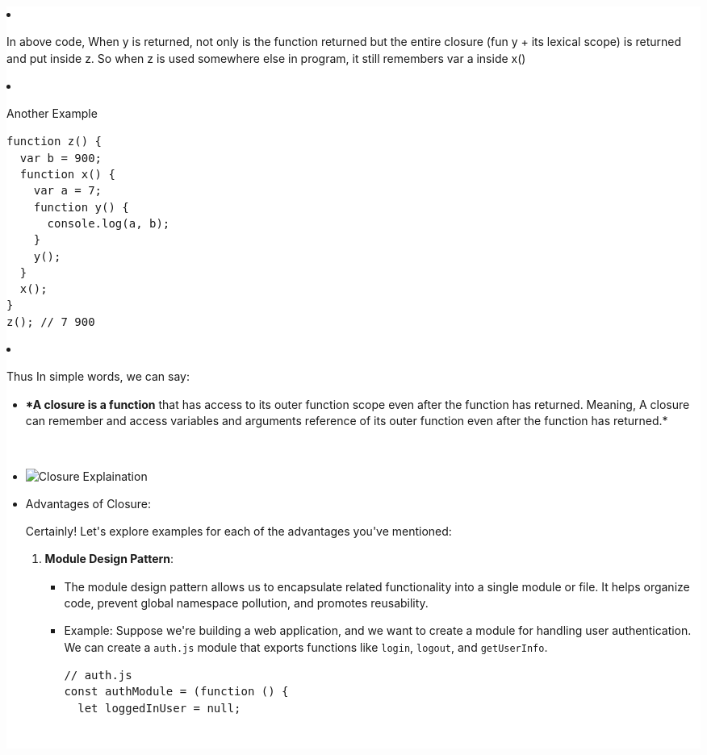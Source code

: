 <li><p>In above code, When y is returned, not only is the function returned but the entire closure (fun y + its lexical scope) is returned and put inside z. So when z is used somewhere else in program, it still remembers var a inside x()</p>
</li>
<li><p>Another Example</p>
<pre class="prettyprint">function z() {
  var b = 900;
  function x() {
    var a = 7;
    function y() {
      console.log(a, b);
    }
    y();
  }
  x();
}
z(); // 7 900
</pre>
</li>
</ul>
</li>
<li><p>Thus In simple words, we can say:</p>
<ul class="list">
<li><strong>*A closure is a function</strong> that has access to its outer function scope even after the function has returned. Meaning, A closure can remember and access variables and arguments reference of its outer function even after the function has returned.*</li>
</ul>
</li>
</ul>
<br>

<ul class="list">
<li><p class="img-container"><img src="../assets/closure.jpg" alt="Closure Explaination" title="Lexical Scope"></p>
</li>
<li><p>Advantages of Closure:</p>
<p>  Certainly! Let&#39;s explore examples for each of the advantages you&#39;ve
  mentioned:</p>
<ol class="list">
<li><p><strong>Module Design Pattern</strong>:</p>
<ul class="list">
<li><p>The module design pattern allows us to encapsulate related
functionality into a single module or file. It helps organize
code, prevent global namespace pollution, and promotes
reusability.</p>
</li>
<li><p>Example: Suppose we&#39;re building a web application, and we want
to create a module for handling user authentication. We can
create a <code>auth.js</code> module that exports functions like <code>login</code>,
<code>logout</code>, and <code>getUserInfo</code>.</p>
<pre class="prettyprint">// auth.js
const authModule = (function () {
  let loggedInUser = null;
